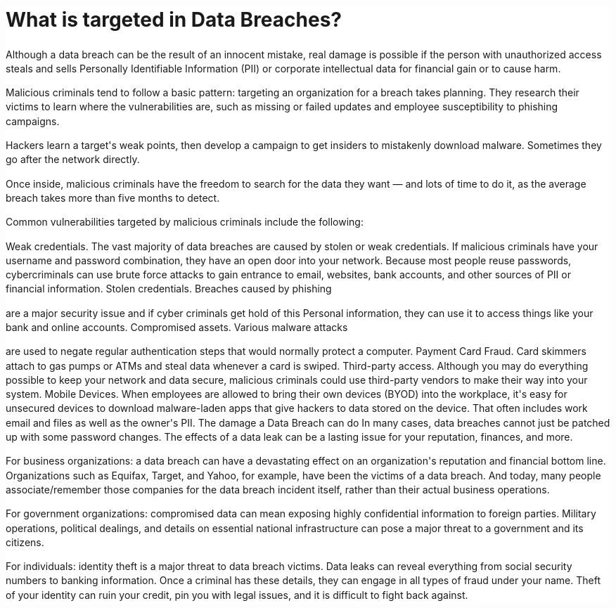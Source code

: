 # What is targeted in Data Breaches?
Although a data breach can be the result of an innocent mistake, real damage is possible if the person with unauthorized access steals and sells Personally Identifiable Information (PII) or corporate intellectual data for financial gain or to cause harm.

Malicious criminals tend to follow a basic pattern: targeting an organization for a breach takes planning. They research their victims to learn where the vulnerabilities are, such as missing or failed updates and employee susceptibility to phishing campaigns.

Hackers learn a target's weak points, then develop a campaign to get insiders to mistakenly download malware. Sometimes they go after the network directly.

Once inside, malicious criminals have the freedom to search for the data they want — and lots of time to do it, as the average breach takes more than five months to detect.

Common vulnerabilities targeted by malicious criminals include the following:

Weak credentials. The vast majority of data breaches are caused by stolen or weak credentials. If malicious criminals have your username and password combination, they have an open door into your network. Because most people reuse passwords, cybercriminals can use brute force attacks to gain entrance to email, websites, bank accounts, and other sources of PII or financial information.
Stolen credentials. Breaches caused by
phishing

are a major security issue and if cyber criminals get hold of this Personal information, they can use it to access things like your bank and online accounts.
Compromised assets. Various
malware attacks

are used to negate regular authentication steps that would normally protect a computer.
Payment Card Fraud. Card skimmers attach to gas pumps or ATMs and steal data whenever a card is swiped.
Third-party access. Although you may do everything possible to keep your network and data secure, malicious criminals could use third-party vendors to make their way into your system.
Mobile Devices. When employees are allowed to bring their own devices (BYOD) into the workplace, it's easy for unsecured devices to download malware-laden apps that give hackers to data stored on the device. That often includes work email and files as well as the owner's PII.
The damage a Data Breach can do
In many cases, data breaches cannot just be patched up with some password changes. The effects of a data leak can be a lasting issue for your reputation, finances, and more.

For business organizations: a data breach can have a devastating effect on an organization's reputation and financial bottom line. Organizations such as Equifax, Target, and Yahoo, for example, have been the victims of a data breach. And today, many people associate/remember those companies for the data breach incident itself, rather than their actual business operations.

For government organizations: compromised data can mean exposing highly confidential information to foreign parties. Military operations, political dealings, and details on essential national infrastructure can pose a major threat to a government and its citizens.

For individuals: identity theft is a major threat to data breach victims. Data leaks can reveal everything from social security numbers to banking information. Once a criminal has these details, they can engage in all types of fraud under your name. Theft of your identity can ruin your credit, pin you with legal issues, and it is difficult to fight back against.
